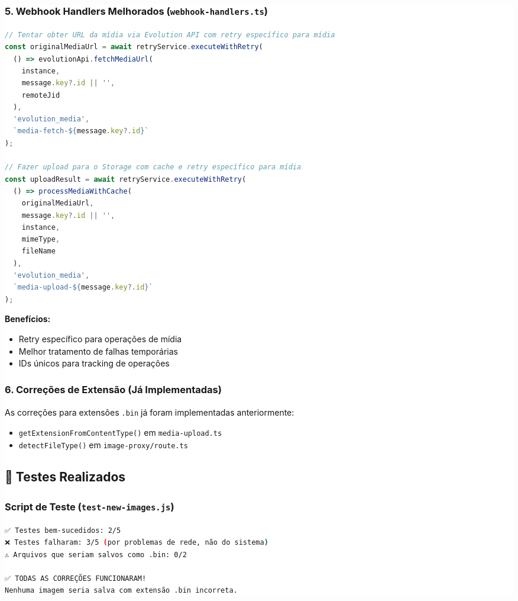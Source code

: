 ### 5. Webhook Handlers Melhorados (`webhook-handlers.ts`)

```typescript
// Tentar obter URL da mídia via Evolution API com retry específico para mídia
const originalMediaUrl = await retryService.executeWithRetry(
  () => evolutionApi.fetchMediaUrl(
    instance,
    message.key?.id || '',
    remoteJid
  ),
  'evolution_media',
  `media-fetch-${message.key?.id}`
);

// Fazer upload para o Storage com cache e retry específico para mídia
const uploadResult = await retryService.executeWithRetry(
  () => processMediaWithCache(
    originalMediaUrl,
    message.key?.id || '',
    instance,
    mimeType,
    fileName
  ),
  'evolution_media',
  `media-upload-${message.key?.id}`
);
```

**Benefícios:**
- Retry específico para operações de mídia
- Melhor tratamento de falhas temporárias
- IDs únicos para tracking de operações

### 6. Correções de Extensão (Já Implementadas)

As correções para extensões `.bin` já foram implementadas anteriormente:
- `getExtensionFromContentType()` em `media-upload.ts`
- `detectFileType()` em `image-proxy/route.ts`

## 🧪 Testes Realizados

### Script de Teste (`test-new-images.js`)

```bash
✅ Testes bem-sucedidos: 2/5
❌ Testes falharam: 3/5 (por problemas de rede, não do sistema)
⚠️ Arquivos que seriam salvos como .bin: 0/2

✅ TODAS AS CORREÇÕES FUNCIONARAM!
Nenhuma imagem seria salva com extensão .bin incorreta.
```
